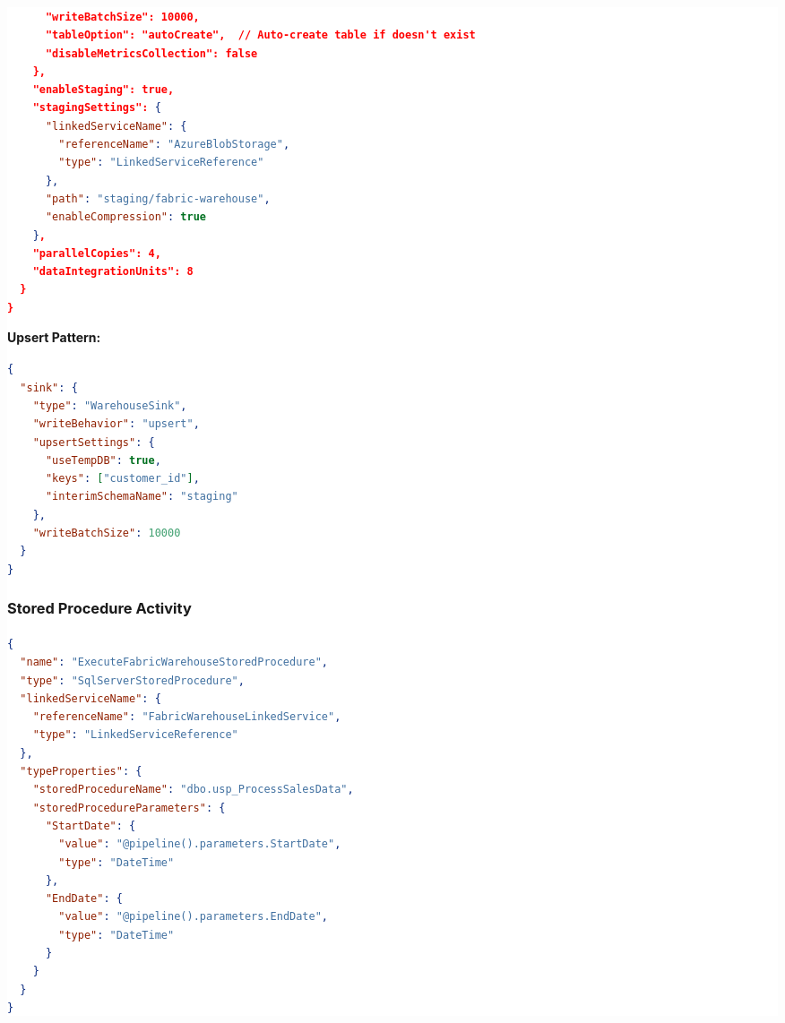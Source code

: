```json
      "writeBatchSize": 10000,
      "tableOption": "autoCreate",  // Auto-create table if doesn't exist
      "disableMetricsCollection": false
    },
    "enableStaging": true,
    "stagingSettings": {
      "linkedServiceName": {
        "referenceName": "AzureBlobStorage",
        "type": "LinkedServiceReference"
      },
      "path": "staging/fabric-warehouse",
      "enableCompression": true
    },
    "parallelCopies": 4,
    "dataIntegrationUnits": 8
  }
}
```

**Upsert Pattern:**
```json
{
  "sink": {
    "type": "WarehouseSink",
    "writeBehavior": "upsert",
    "upsertSettings": {
      "useTempDB": true,
      "keys": ["customer_id"],
      "interimSchemaName": "staging"
    },
    "writeBatchSize": 10000
  }
}
```

### Stored Procedure Activity

```json
{
  "name": "ExecuteFabricWarehouseStoredProcedure",
  "type": "SqlServerStoredProcedure",
  "linkedServiceName": {
    "referenceName": "FabricWarehouseLinkedService",
    "type": "LinkedServiceReference"
  },
  "typeProperties": {
    "storedProcedureName": "dbo.usp_ProcessSalesData",
    "storedProcedureParameters": {
      "StartDate": {
        "value": "@pipeline().parameters.StartDate",
        "type": "DateTime"
      },
      "EndDate": {
        "value": "@pipeline().parameters.EndDate",
        "type": "DateTime"
      }
    }
  }
}
```
